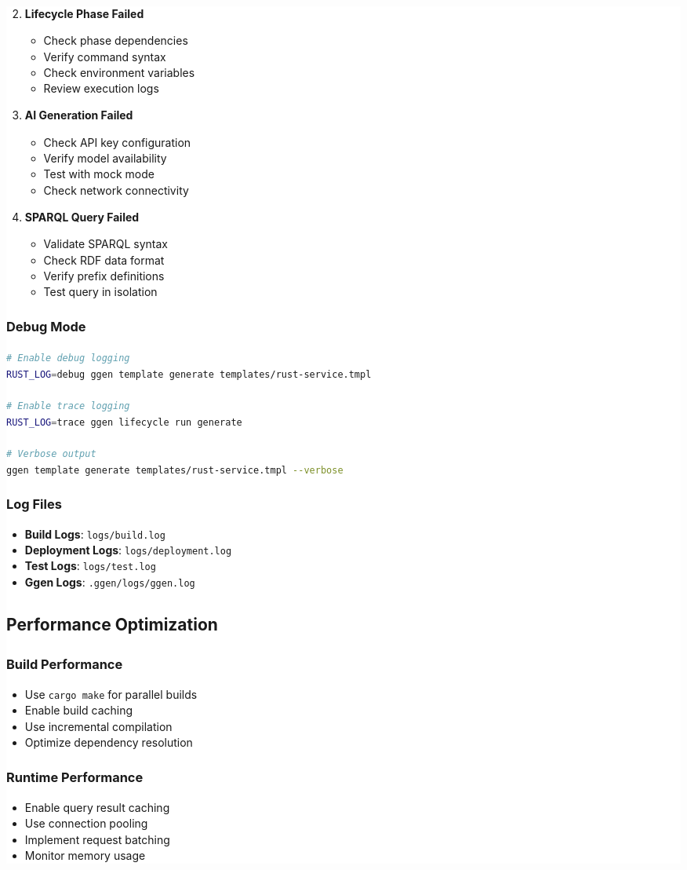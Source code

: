 2. **Lifecycle Phase Failed**
   - Check phase dependencies
   - Verify command syntax
   - Check environment variables
   - Review execution logs

3. **AI Generation Failed**
   - Check API key configuration
   - Verify model availability
   - Test with mock mode
   - Check network connectivity

4. **SPARQL Query Failed**
   - Validate SPARQL syntax
   - Check RDF data format
   - Verify prefix definitions
   - Test query in isolation

### Debug Mode

```bash
# Enable debug logging
RUST_LOG=debug ggen template generate templates/rust-service.tmpl

# Enable trace logging
RUST_LOG=trace ggen lifecycle run generate

# Verbose output
ggen template generate templates/rust-service.tmpl --verbose
```

### Log Files

- **Build Logs**: `logs/build.log`
- **Deployment Logs**: `logs/deployment.log`
- **Test Logs**: `logs/test.log`
- **Ggen Logs**: `.ggen/logs/ggen.log`

## Performance Optimization

### Build Performance
- Use `cargo make` for parallel builds
- Enable build caching
- Use incremental compilation
- Optimize dependency resolution

### Runtime Performance
- Enable query result caching
- Use connection pooling
- Implement request batching
- Monitor memory usage
